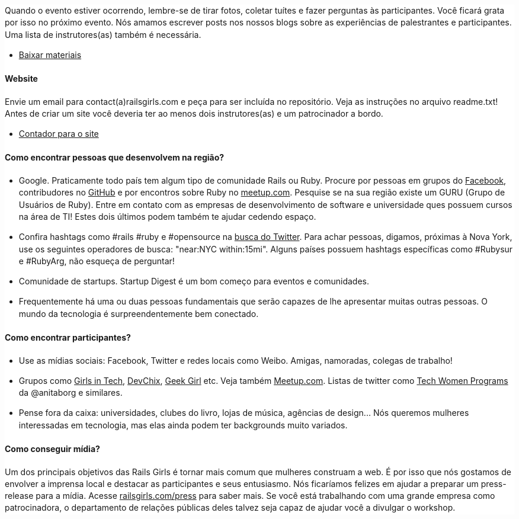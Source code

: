 Quando o evento estiver ocorrendo, lembre-se de tirar fotos, coletar tuítes e fazer perguntas às participantes. Você ficará grata por isso no próximo evento. Nós amamos escrever posts nos nossos blogs sobre as experiências de palestrantes e participantes. Uma lista de instrutores(as) também é necessária.

+ [Baixar materiais](http://www.speakerdeck.com/u/railsgirls)

#### Website

Envie um email para contact(a)railsgirls.com e peça para ser incluída no repositório. Veja as instruções no arquivo readme.txt! Antes de criar um site você deveria ter ao menos dois instrutores(as) e um patrocinador a bordo.


+ [Contador para o site](https://github.com/ys/rails-girls-count#readme)

#### Como encontrar pessoas que desenvolvem na região?


* Google. Praticamente todo país tem algum tipo de comunidade Rails ou Ruby. Procure por pessoas em grupos do [Facebook](https://www.facebook.com/), contribudores no [GitHub](http://www.github.com) e por encontros sobre Ruby no [meetup.com](https://www.meetup.com/pt-BR/). Pesquise se na sua região existe um GURU (Grupo de Usuários de Ruby). Entre em contato com as empresas de desenvolvimento de software e universidade ques possuem cursos na área de TI! Estes dois últimos podem também te ajudar cedendo espaço.

* Confira hashtags como #rails #ruby e #opensource na [busca do Twitter](https://twitter.com/#!/search-home). Para achar pessoas, digamos, próximas à Nova York, use os seguintes operadores de busca: "near:NYC within:15mi". Alguns países possuem hashtags específicas como #Rubysur e #RubyArg, não esqueça de perguntar!

* Comunidade de startups. Startup Digest é um bom começo para eventos e comunidades.

* Frequentemente há uma ou duas pessoas fundamentais que serão capazes de lhe apresentar muitas outras pessoas. O mundo da tecnologia é surpreendentemente bem conectado.

#### Como encontrar participantes?

* Use as mídias sociais: Facebook, Twitter e redes locais como Weibo. Amigas, namoradas, colegas de trabalho!

* Grupos como [Girls in Tech](https://twitter.com/#!/gitweet), [DevChix](http://www.devchix.com/), [Geek Girl](http://geekgirlmeetup.com/) etc. Veja também [Meetup.com](http://www.meetup.com/). Listas de twitter como [Tech Women Programs](https://twitter.com/#!/anitaborg_org/tech-women-programs) da @anitaborg e similares.

* Pense fora da caixa: universidades, clubes do livro, lojas de música, agências de design... Nós queremos mulheres interessadas em tecnologia, mas elas ainda podem ter backgrounds muito variados.

#### Como conseguir mídia?

Um dos principais objetivos das Rails Girls é tornar mais comum que mulheres construam a web. É por isso que nós gostamos de envolver a imprensa local e destacar as participantes e seus entusiasmo. Nós ficaríamos felizes em ajudar a preparar um press-release para a mídia. Acesse [railsgirls.com/press](http://railsgirls.com/press) para saber mais. Se você está trabalhando com uma grande empresa como patrocinadora, o departamento de relações públicas deles talvez seja capaz de ajudar você a divulgar o workshop.
